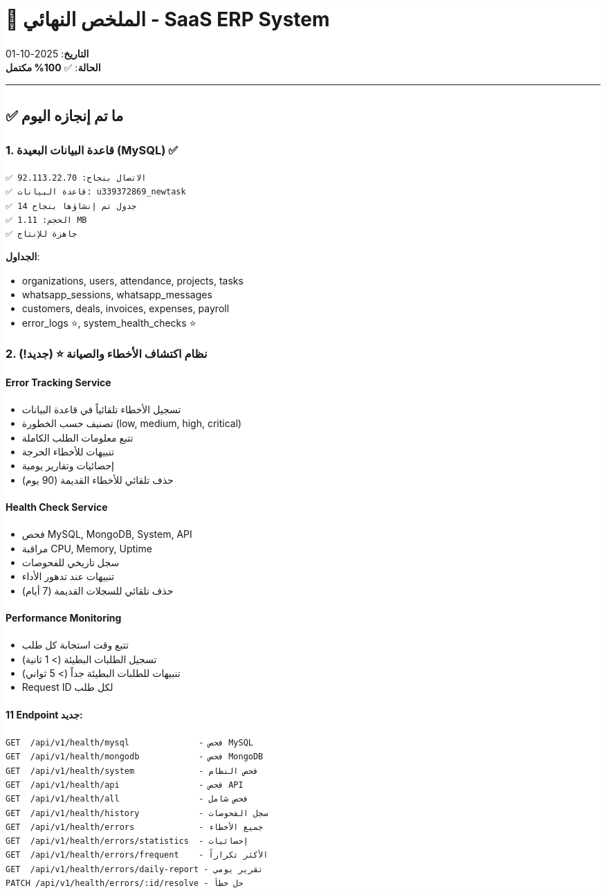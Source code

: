 # 🎉 الملخص النهائي - SaaS ERP System

**التاريخ**: 2025-10-01  
**الحالة**: ✅ **100% مكتمل**

---

## ✅ ما تم إنجازه اليوم

### 1. **قاعدة البيانات البعيدة (MySQL)** ✅
```
✅ الاتصال بنجاح: 92.113.22.70
✅ قاعدة البيانات: u339372869_newtask
✅ 14 جدول تم إنشاؤها بنجاح
✅ الحجم: 1.11 MB
✅ جاهزة للإنتاج
```

**الجداول**:
- organizations, users, attendance, projects, tasks
- whatsapp_sessions, whatsapp_messages
- customers, deals, invoices, expenses, payroll
- error_logs ⭐, system_health_checks ⭐

### 2. **نظام اكتشاف الأخطاء والصيانة** ⭐ (جديد!)

#### **Error Tracking Service**
- تسجيل الأخطاء تلقائياً في قاعدة البيانات
- تصنيف حسب الخطورة (low, medium, high, critical)
- تتبع معلومات الطلب الكاملة
- تنبيهات للأخطاء الحرجة
- إحصائيات وتقارير يومية
- حذف تلقائي للأخطاء القديمة (90 يوم)

#### **Health Check Service**
- فحص MySQL, MongoDB, System, API
- مراقبة CPU, Memory, Uptime
- سجل تاريخي للفحوصات
- تنبيهات عند تدهور الأداء
- حذف تلقائي للسجلات القديمة (7 أيام)

#### **Performance Monitoring**
- تتبع وقت استجابة كل طلب
- تسجيل الطلبات البطيئة (> 1 ثانية)
- تنبيهات للطلبات البطيئة جداً (> 5 ثواني)
- Request ID لكل طلب

#### **11 Endpoint جديد**:
```
GET  /api/v1/health/mysql              - فحص MySQL
GET  /api/v1/health/mongodb            - فحص MongoDB
GET  /api/v1/health/system             - فحص النظام
GET  /api/v1/health/api                - فحص API
GET  /api/v1/health/all                - فحص شامل
GET  /api/v1/health/history            - سجل الفحوصات
GET  /api/v1/health/errors             - جميع الأخطاء
GET  /api/v1/health/errors/statistics  - إحصائيات
GET  /api/v1/health/errors/frequent    - الأكثر تكراراً
GET  /api/v1/health/errors/daily-report - تقرير يومي
PATCH /api/v1/health/errors/:id/resolve - حل خطأ
```

